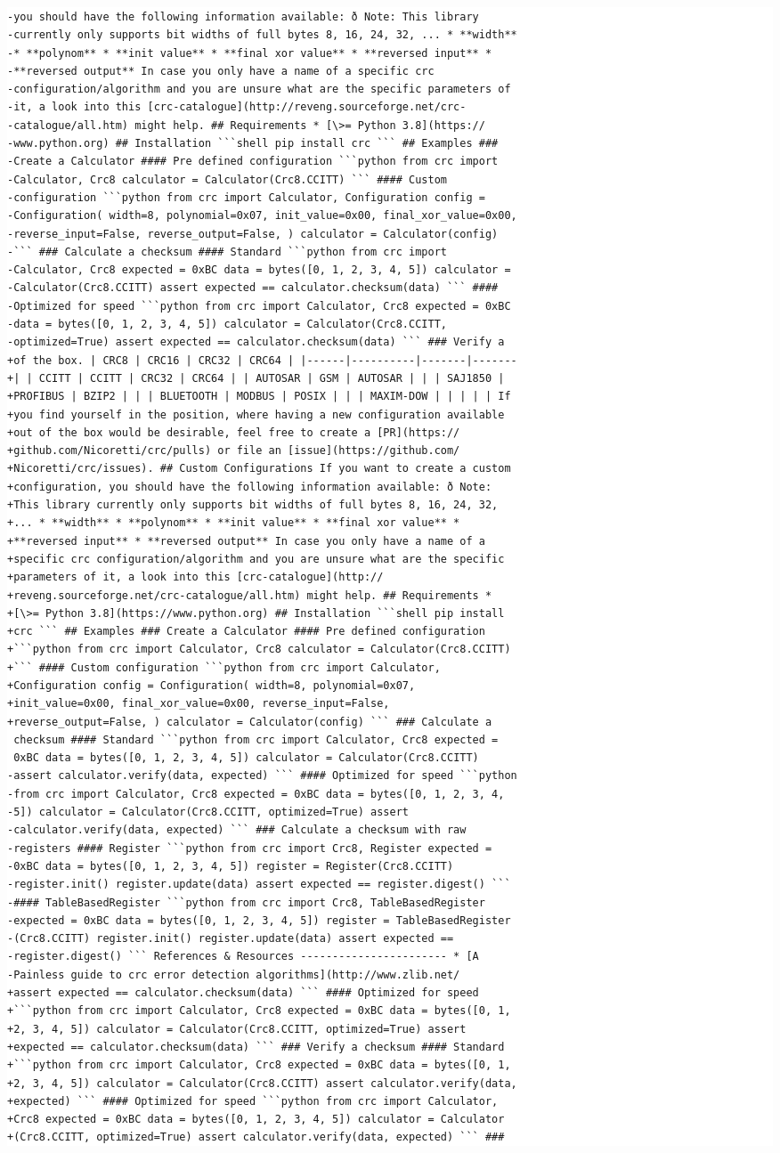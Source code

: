 ```
-you should have the following information available: ð Note: This library
-currently only supports bit widths of full bytes 8, 16, 24, 32, ... * **width**
-* **polynom** * **init value** * **final xor value** * **reversed input** *
-**reversed output** In case you only have a name of a specific crc
-configuration/algorithm and you are unsure what are the specific parameters of
-it, a look into this [crc-catalogue](http://reveng.sourceforge.net/crc-
-catalogue/all.htm) might help. ## Requirements * [\>= Python 3.8](https://
-www.python.org) ## Installation ```shell pip install crc ``` ## Examples ###
-Create a Calculator #### Pre defined configuration ```python from crc import
-Calculator, Crc8 calculator = Calculator(Crc8.CCITT) ``` #### Custom
-configuration ```python from crc import Calculator, Configuration config =
-Configuration( width=8, polynomial=0x07, init_value=0x00, final_xor_value=0x00,
-reverse_input=False, reverse_output=False, ) calculator = Calculator(config)
-``` ### Calculate a checksum #### Standard ```python from crc import
-Calculator, Crc8 expected = 0xBC data = bytes([0, 1, 2, 3, 4, 5]) calculator =
-Calculator(Crc8.CCITT) assert expected == calculator.checksum(data) ``` ####
-Optimized for speed ```python from crc import Calculator, Crc8 expected = 0xBC
-data = bytes([0, 1, 2, 3, 4, 5]) calculator = Calculator(Crc8.CCITT,
-optimized=True) assert expected == calculator.checksum(data) ``` ### Verify a
+of the box. | CRC8 | CRC16 | CRC32 | CRC64 | |------|----------|-------|-------
+| | CCITT | CCITT | CRC32 | CRC64 | | AUTOSAR | GSM | AUTOSAR | | | SAJ1850 |
+PROFIBUS | BZIP2 | | | BLUETOOTH | MODBUS | POSIX | | | MAXIM-DOW | | | | | If
+you find yourself in the position, where having a new configuration available
+out of the box would be desirable, feel free to create a [PR](https://
+github.com/Nicoretti/crc/pulls) or file an [issue](https://github.com/
+Nicoretti/crc/issues). ## Custom Configurations If you want to create a custom
+configuration, you should have the following information available: ð Note:
+This library currently only supports bit widths of full bytes 8, 16, 24, 32,
+... * **width** * **polynom** * **init value** * **final xor value** *
+**reversed input** * **reversed output** In case you only have a name of a
+specific crc configuration/algorithm and you are unsure what are the specific
+parameters of it, a look into this [crc-catalogue](http://
+reveng.sourceforge.net/crc-catalogue/all.htm) might help. ## Requirements *
+[\>= Python 3.8](https://www.python.org) ## Installation ```shell pip install
+crc ``` ## Examples ### Create a Calculator #### Pre defined configuration
+```python from crc import Calculator, Crc8 calculator = Calculator(Crc8.CCITT)
+``` #### Custom configuration ```python from crc import Calculator,
+Configuration config = Configuration( width=8, polynomial=0x07,
+init_value=0x00, final_xor_value=0x00, reverse_input=False,
+reverse_output=False, ) calculator = Calculator(config) ``` ### Calculate a
 checksum #### Standard ```python from crc import Calculator, Crc8 expected =
 0xBC data = bytes([0, 1, 2, 3, 4, 5]) calculator = Calculator(Crc8.CCITT)
-assert calculator.verify(data, expected) ``` #### Optimized for speed ```python
-from crc import Calculator, Crc8 expected = 0xBC data = bytes([0, 1, 2, 3, 4,
-5]) calculator = Calculator(Crc8.CCITT, optimized=True) assert
-calculator.verify(data, expected) ``` ### Calculate a checksum with raw
-registers #### Register ```python from crc import Crc8, Register expected =
-0xBC data = bytes([0, 1, 2, 3, 4, 5]) register = Register(Crc8.CCITT)
-register.init() register.update(data) assert expected == register.digest() ```
-#### TableBasedRegister ```python from crc import Crc8, TableBasedRegister
-expected = 0xBC data = bytes([0, 1, 2, 3, 4, 5]) register = TableBasedRegister
-(Crc8.CCITT) register.init() register.update(data) assert expected ==
-register.digest() ``` References & Resources ----------------------- * [A
-Painless guide to crc error detection algorithms](http://www.zlib.net/
+assert expected == calculator.checksum(data) ``` #### Optimized for speed
+```python from crc import Calculator, Crc8 expected = 0xBC data = bytes([0, 1,
+2, 3, 4, 5]) calculator = Calculator(Crc8.CCITT, optimized=True) assert
+expected == calculator.checksum(data) ``` ### Verify a checksum #### Standard
+```python from crc import Calculator, Crc8 expected = 0xBC data = bytes([0, 1,
+2, 3, 4, 5]) calculator = Calculator(Crc8.CCITT) assert calculator.verify(data,
+expected) ``` #### Optimized for speed ```python from crc import Calculator,
+Crc8 expected = 0xBC data = bytes([0, 1, 2, 3, 4, 5]) calculator = Calculator
+(Crc8.CCITT, optimized=True) assert calculator.verify(data, expected) ``` ###
```
